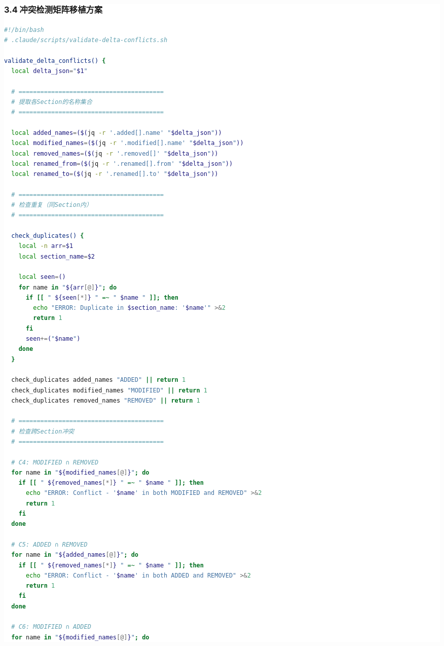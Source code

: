 
### 3.4 冲突检测矩阵移植方案

```bash
#!/bin/bash
# .claude/scripts/validate-delta-conflicts.sh

validate_delta_conflicts() {
  local delta_json="$1"

  # ========================================
  # 提取各Section的名称集合
  # ========================================

  local added_names=($(jq -r '.added[].name' "$delta_json"))
  local modified_names=($(jq -r '.modified[].name' "$delta_json"))
  local removed_names=($(jq -r '.removed[]' "$delta_json"))
  local renamed_from=($(jq -r '.renamed[].from' "$delta_json"))
  local renamed_to=($(jq -r '.renamed[].to' "$delta_json"))

  # ========================================
  # 检查重复（同Section内）
  # ========================================

  check_duplicates() {
    local -n arr=$1
    local section_name=$2

    local seen=()
    for name in "${arr[@]}"; do
      if [[ " ${seen[*]} " =~ " $name " ]]; then
        echo "ERROR: Duplicate in $section_name: '$name'" >&2
        return 1
      fi
      seen+=("$name")
    done
  }

  check_duplicates added_names "ADDED" || return 1
  check_duplicates modified_names "MODIFIED" || return 1
  check_duplicates removed_names "REMOVED" || return 1

  # ========================================
  # 检查跨Section冲突
  # ========================================

  # C4: MODIFIED ∩ REMOVED
  for name in "${modified_names[@]}"; do
    if [[ " ${removed_names[*]} " =~ " $name " ]]; then
      echo "ERROR: Conflict - '$name' in both MODIFIED and REMOVED" >&2
      return 1
    fi
  done

  # C5: ADDED ∩ REMOVED
  for name in "${added_names[@]}"; do
    if [[ " ${removed_names[*]} " =~ " $name " ]]; then
      echo "ERROR: Conflict - '$name' in both ADDED and REMOVED" >&2
      return 1
    fi
  done

  # C6: MODIFIED ∩ ADDED
  for name in "${modified_names[@]}"; do
```